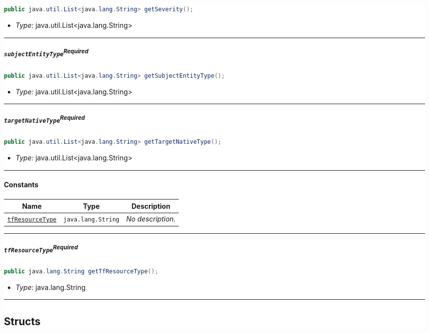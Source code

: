 ```java
public java.util.List<java.lang.String> getSeverity();
```

- *Type:* java.util.List<java.lang.String>

---

##### `subjectEntityType`<sup>Required</sup> <a name="subjectEntityType" id="rhizo-co-terraform-provider-wiz.dataWizCloudConfigRules.DataWizCloudConfigRules.property.subjectEntityType"></a>

```java
public java.util.List<java.lang.String> getSubjectEntityType();
```

- *Type:* java.util.List<java.lang.String>

---

##### `targetNativeType`<sup>Required</sup> <a name="targetNativeType" id="rhizo-co-terraform-provider-wiz.dataWizCloudConfigRules.DataWizCloudConfigRules.property.targetNativeType"></a>

```java
public java.util.List<java.lang.String> getTargetNativeType();
```

- *Type:* java.util.List<java.lang.String>

---

#### Constants <a name="Constants" id="Constants"></a>

| **Name** | **Type** | **Description** |
| --- | --- | --- |
| <code><a href="#rhizo-co-terraform-provider-wiz.dataWizCloudConfigRules.DataWizCloudConfigRules.property.tfResourceType">tfResourceType</a></code> | <code>java.lang.String</code> | *No description.* |

---

##### `tfResourceType`<sup>Required</sup> <a name="tfResourceType" id="rhizo-co-terraform-provider-wiz.dataWizCloudConfigRules.DataWizCloudConfigRules.property.tfResourceType"></a>

```java
public java.lang.String getTfResourceType();
```

- *Type:* java.lang.String

---

## Structs <a name="Structs" id="Structs"></a>
